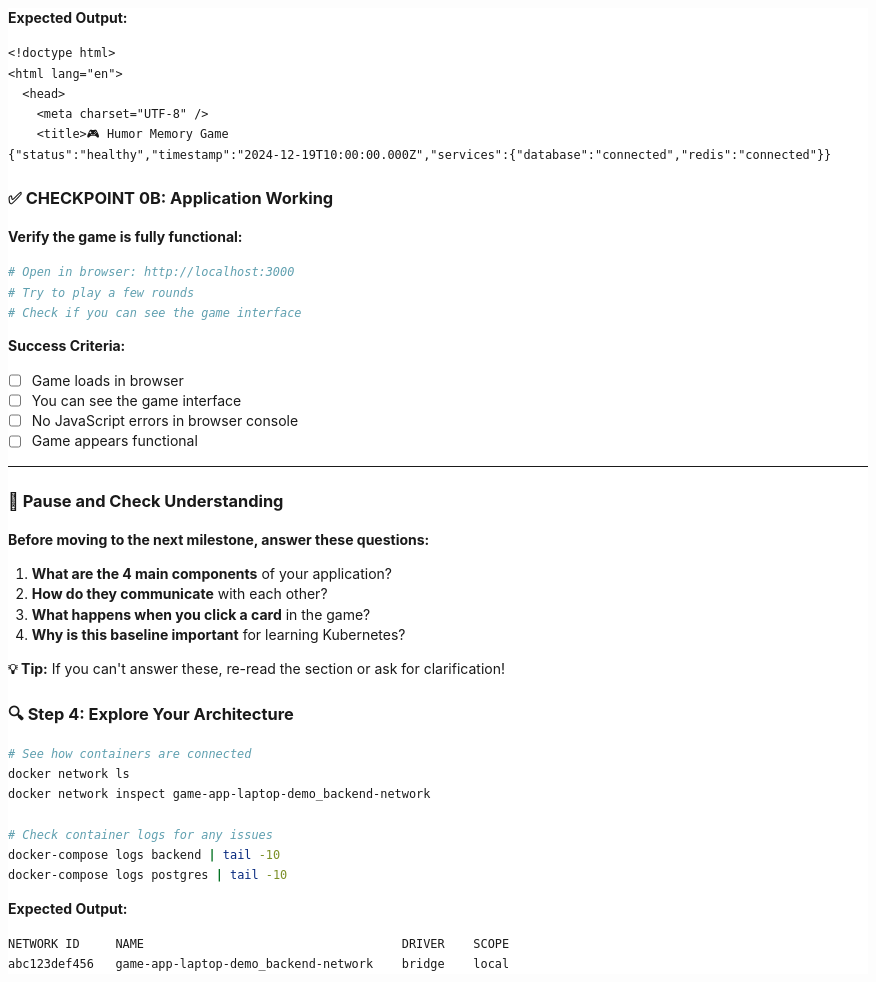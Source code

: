 **Expected Output:**
```
<!doctype html>
<html lang="en">
  <head>
    <meta charset="UTF-8" />
    <title>🎮 Humor Memory Game
{"status":"healthy","timestamp":"2024-12-19T10:00:00.000Z","services":{"database":"connected","redis":"connected"}}
```

### ✅ **CHECKPOINT 0B: Application Working**
**Verify the game is fully functional:**
```bash
# Open in browser: http://localhost:3000
# Try to play a few rounds
# Check if you can see the game interface
```

**Success Criteria:**
- [ ] Game loads in browser
- [ ] You can see the game interface
- [ ] No JavaScript errors in browser console
- [ ] Game appears functional

---

### 🎯 **Pause and Check Understanding**
**Before moving to the next milestone, answer these questions:**

1. **What are the 4 main components** of your application?
2. **How do they communicate** with each other?
3. **What happens when you click a card** in the game?
4. **Why is this baseline important** for learning Kubernetes?

**💡 Tip:** If you can't answer these, re-read the section or ask for clarification!

### 🔍 **Step 4: Explore Your Architecture**
```bash
# See how containers are connected
docker network ls
docker network inspect game-app-laptop-demo_backend-network

# Check container logs for any issues
docker-compose logs backend | tail -10
docker-compose logs postgres | tail -10
```

**Expected Output:**
```
NETWORK ID     NAME                                    DRIVER    SCOPE
abc123def456   game-app-laptop-demo_backend-network    bridge    local
```
